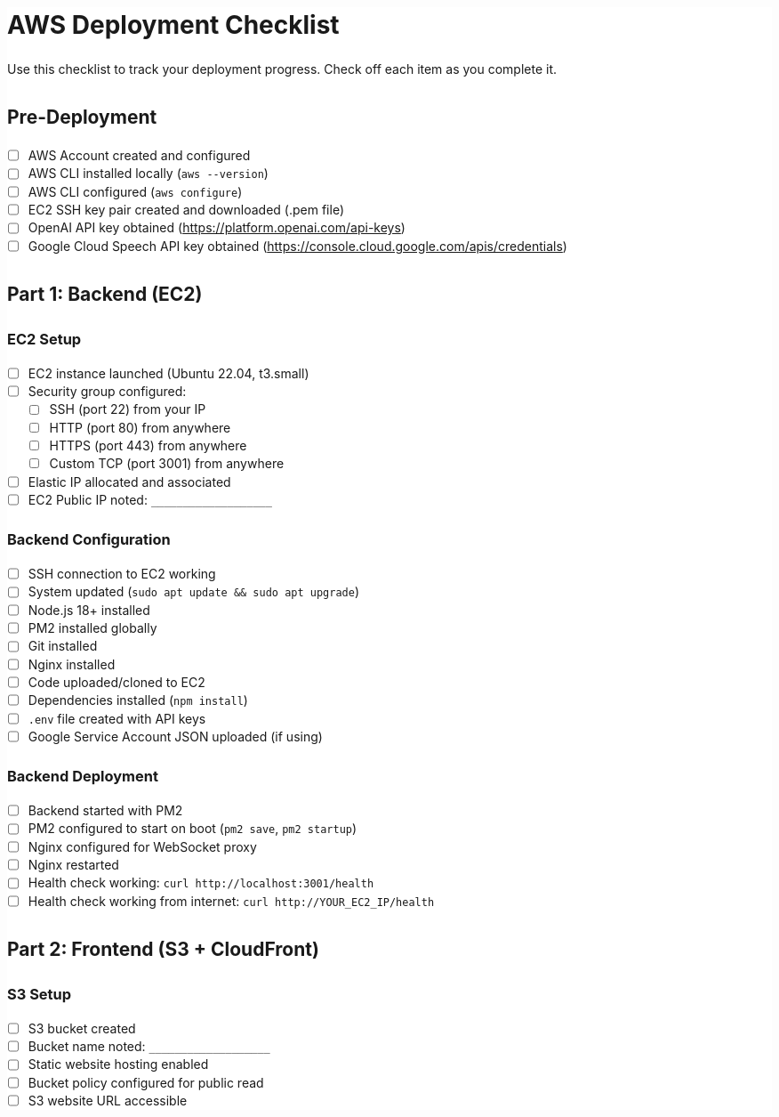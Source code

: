 # AWS Deployment Checklist

Use this checklist to track your deployment progress. Check off each item as you complete it.

## Pre-Deployment

- [ ] AWS Account created and configured
- [ ] AWS CLI installed locally (`aws --version`)
- [ ] AWS CLI configured (`aws configure`)
- [ ] EC2 SSH key pair created and downloaded (.pem file)
- [ ] OpenAI API key obtained (https://platform.openai.com/api-keys)
- [ ] Google Cloud Speech API key obtained (https://console.cloud.google.com/apis/credentials)

## Part 1: Backend (EC2)

### EC2 Setup
- [ ] EC2 instance launched (Ubuntu 22.04, t3.small)
- [ ] Security group configured:
  - [ ] SSH (port 22) from your IP
  - [ ] HTTP (port 80) from anywhere
  - [ ] HTTPS (port 443) from anywhere
  - [ ] Custom TCP (port 3001) from anywhere
- [ ] Elastic IP allocated and associated
- [ ] EC2 Public IP noted: `___________________`

### Backend Configuration
- [ ] SSH connection to EC2 working
- [ ] System updated (`sudo apt update && sudo apt upgrade`)
- [ ] Node.js 18+ installed
- [ ] PM2 installed globally
- [ ] Git installed
- [ ] Nginx installed
- [ ] Code uploaded/cloned to EC2
- [ ] Dependencies installed (`npm install`)
- [ ] `.env` file created with API keys
- [ ] Google Service Account JSON uploaded (if using)

### Backend Deployment
- [ ] Backend started with PM2
- [ ] PM2 configured to start on boot (`pm2 save`, `pm2 startup`)
- [ ] Nginx configured for WebSocket proxy
- [ ] Nginx restarted
- [ ] Health check working: `curl http://localhost:3001/health`
- [ ] Health check working from internet: `curl http://YOUR_EC2_IP/health`

## Part 2: Frontend (S3 + CloudFront)

### S3 Setup
- [ ] S3 bucket created
- [ ] Bucket name noted: `___________________`
- [ ] Static website hosting enabled
- [ ] Bucket policy configured for public read
- [ ] S3 website URL accessible
